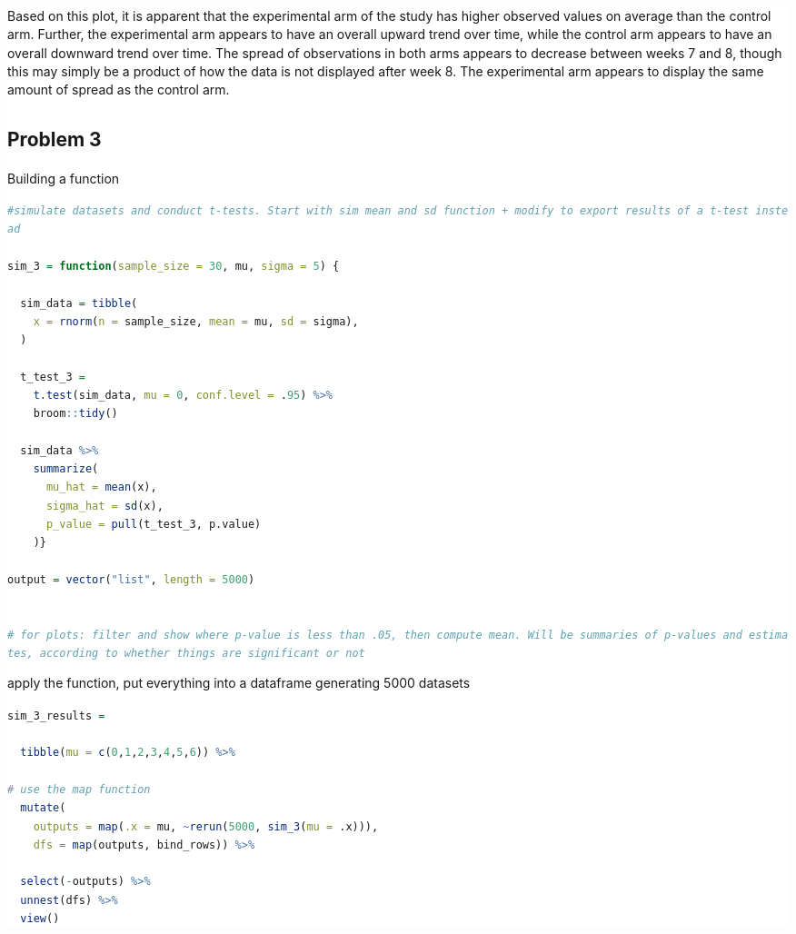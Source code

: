 Based on this plot, it is apparent that the experimental arm of the
study has higher observed values on average than the control arm.
Further, the experimental arm appears to have an overall upward trend
over time, while the control arm appears to have an overall downward
trend over time. The spread of observations in both arms appears to
decrease between weeks 7 and 8, though this may simply be a product of
how the data is not displayed after week 8. The experimental arm appears
to display the same amount of spread as the control arm.

## Problem 3

Building a function

``` r
#simulate datasets and conduct t-tests. Start with sim mean and sd function + modify to export results of a t-test instead

sim_3 = function(sample_size = 30, mu, sigma = 5) {
  
  sim_data = tibble(
    x = rnorm(n = sample_size, mean = mu, sd = sigma),
  )
  
  t_test_3 = 
    t.test(sim_data, mu = 0, conf.level = .95) %>% 
    broom::tidy()
  
  sim_data %>% 
    summarize(
      mu_hat = mean(x),
      sigma_hat = sd(x),
      p_value = pull(t_test_3, p.value)
    )}

output = vector("list", length = 5000)


# for plots: filter and show where p-value is less than .05, then compute mean. Will be summaries of p-values and estimates, according to whether things are significant or not
```

apply the function, put everything into a dataframe generating 5000
datasets

``` r
sim_3_results = 
  
  tibble(mu = c(0,1,2,3,4,5,6)) %>%
 
# use the map function 
  mutate(
    outputs = map(.x = mu, ~rerun(5000, sim_3(mu = .x))),
    dfs = map(outputs, bind_rows)) %>% 
  
  select(-outputs) %>% 
  unnest(dfs) %>% 
  view()
```
